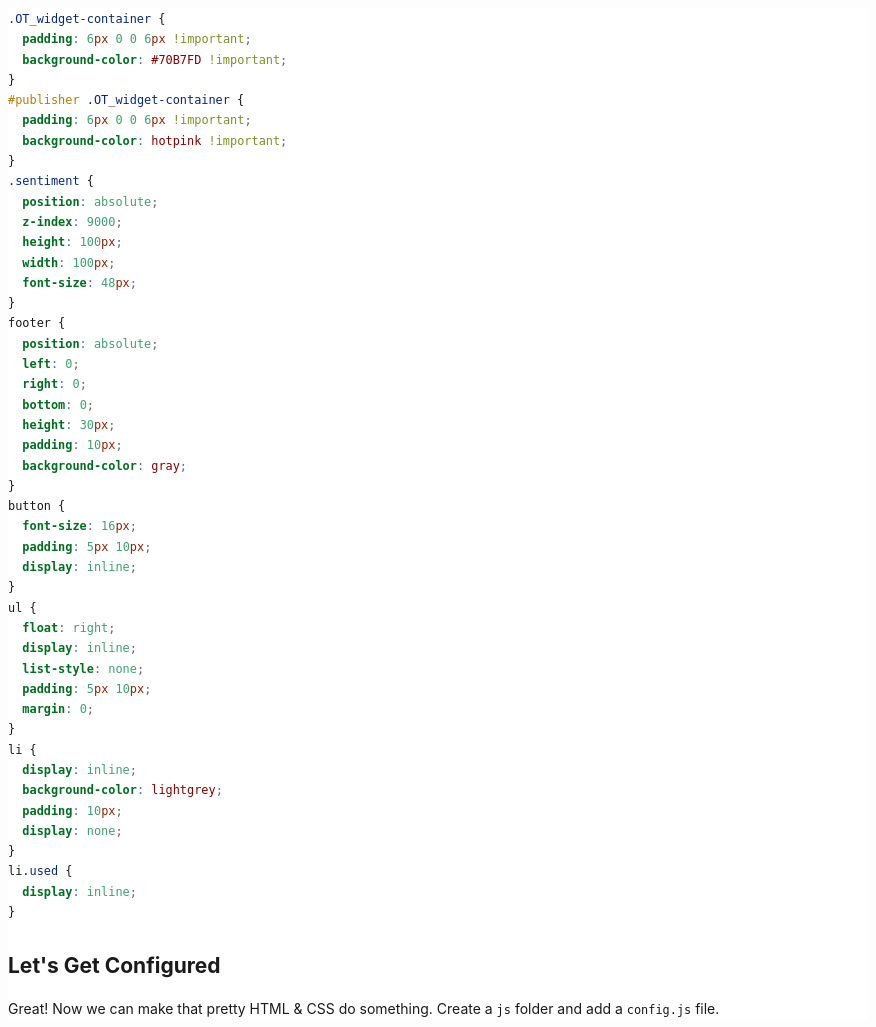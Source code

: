 ```CSS
.OT_widget-container {
  padding: 6px 0 0 6px !important;
  background-color: #70B7FD !important;
}
#publisher .OT_widget-container {
  padding: 6px 0 0 6px !important;
  background-color: hotpink !important;
}
.sentiment {
  position: absolute;
  z-index: 9000;
  height: 100px;
  width: 100px;
  font-size: 48px;
}
footer {
  position: absolute;
  left: 0;
  right: 0;
  bottom: 0;
  height: 30px;
  padding: 10px;
  background-color: gray;
}
button {
  font-size: 16px;
  padding: 5px 10px;
  display: inline;
}
ul {
  float: right;
  display: inline;
  list-style: none;
  padding: 5px 10px;
  margin: 0;
}
li {
  display: inline;
  background-color: lightgrey;
  padding: 10px;
  display: none;
}
li.used {
  display: inline;
}
```

## Let's Get Configured

Great! Now we can make that pretty HTML &amp; CSS do something. Create a `js` folder and add a `config.js` file.
